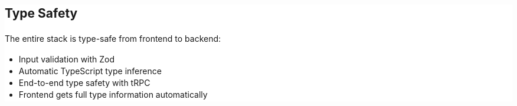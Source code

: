 ## Type Safety

The entire stack is type-safe from frontend to backend:

- Input validation with Zod
- Automatic TypeScript type inference
- End-to-end type safety with tRPC
- Frontend gets full type information automatically
